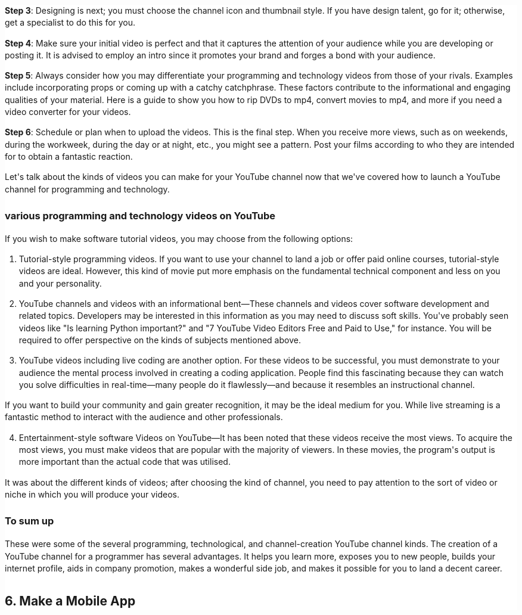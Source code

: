 **Step 3**: Designing is next; you must choose the channel icon and thumbnail style. If you have design talent, go for it; otherwise, get a specialist to do this for you.

**Step 4**: Make sure your initial video is perfect and that it captures the attention of your audience while you are developing or posting it. It is advised to employ an intro since it promotes your brand and forges a bond with your audience.

**Step 5**: Always consider how you may differentiate your programming and technology videos from those of your rivals. Examples include incorporating props or coming up with a catchy catchphrase. These factors contribute to the informational and engaging qualities of your material. Here is a guide to show you how to rip DVDs to mp4, convert movies to mp4, and more if you need a video converter for your videos.

**Step 6**: Schedule or plan when to upload the videos. This is the final step. When you receive more views, such as on weekends, during the workweek, during the day or at night, etc., you might see a pattern. Post your films according to who they are intended for to obtain a fantastic reaction.

Let's talk about the kinds of videos you can make for your YouTube channel now that we've covered how to launch a YouTube channel for programming and technology.

### various programming and technology videos on YouTube

If you wish to make software tutorial videos, you may choose from the following options: 

1. Tutorial-style programming videos. If you want to use your channel to land a job or offer paid online courses, tutorial-style videos are ideal. However, this kind of movie put more emphasis on the fundamental technical component and less on you and your personality.

2. YouTube channels and videos with an informational bent—These channels and videos cover software development and related topics. Developers may be interested in this information as you may need to discuss soft skills. You've probably seen videos like "Is learning Python important?" and "7 YouTube Video Editors Free and Paid to Use," for instance. You will be required to offer perspective on the kinds of subjects mentioned above.

3. YouTube videos including live coding are another option. For these videos to be successful, you must demonstrate to your audience the mental process involved in creating a coding application. People find this fascinating because they can watch you solve difficulties in real-time—many people do it flawlessly—and because it resembles an instructional channel.

If you want to build your community and gain greater recognition, it may be the ideal medium for you. While live streaming is a fantastic method to interact with the audience and other professionals.

4. Entertainment-style software Videos on YouTube—It has been noted that these videos receive the most views. To acquire the most views, you must make videos that are popular with the majority of viewers. In these movies, the program's output is more important than the actual code that was utilised.

It was about the different kinds of videos; after choosing the kind of channel, you need to pay attention to the sort of video or niche in which you will produce your videos.

### To sum up

These were some of the several programming, technological, and channel-creation YouTube channel kinds. The creation of a YouTube channel for a programmer has several advantages. It helps you learn more, exposes you to new people, builds your internet profile, aids in company promotion, makes a wonderful side job, and makes it possible for you to land a decent career.
## 6. Make a Mobile App
